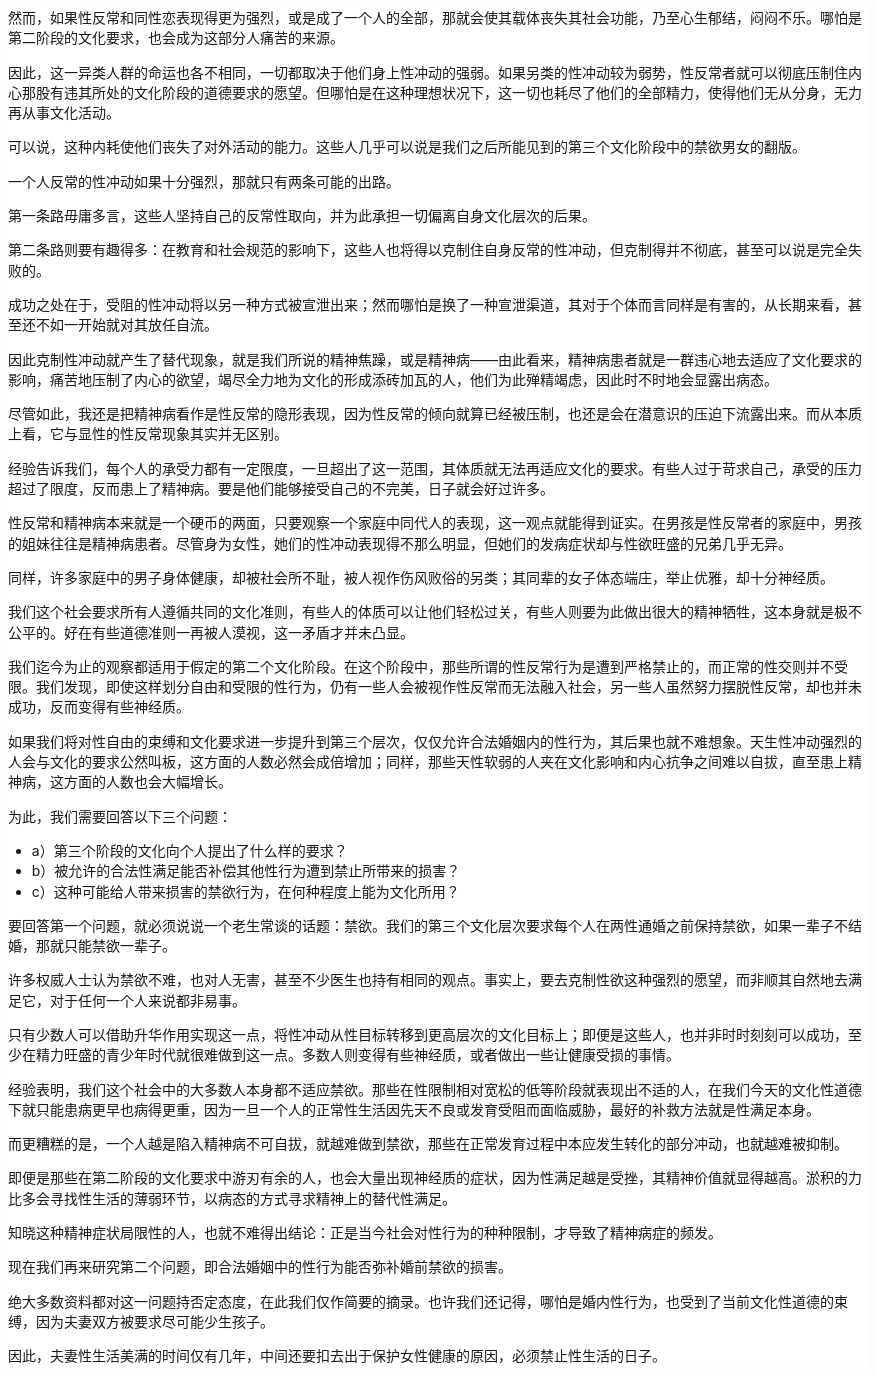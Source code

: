 然而，如果性反常和同性恋表现得更为强烈，或是成了一个人的全部，那就会使其载体丧失其社会功能，乃至心生郁结，闷闷不乐。哪怕是第二阶段的文化要求，也会成为这部分人痛苦的来源。

因此，这一异类人群的命运也各不相同，一切都取决于他们身上性冲动的强弱。如果另类的性冲动较为弱势，性反常者就可以彻底压制住内心那股有违其所处的文化阶段的道德要求的愿望。但哪怕是在这种理想状况下，这一切也耗尽了他们的全部精力，使得他们无从分身，无力再从事文化活动。

可以说，这种内耗使他们丧失了对外活动的能力。这些人几乎可以说是我们之后所能见到的第三个文化阶段中的禁欲男女的翻版。

一个人反常的性冲动如果十分强烈，那就只有两条可能的出路。

第一条路毋庸多言，这些人坚持自己的反常性取向，并为此承担一切偏离自身文化层次的后果。

第二条路则要有趣得多：在教育和社会规范的影响下，这些人也将得以克制住自身反常的性冲动，但克制得并不彻底，甚至可以说是完全失败的。

成功之处在于，受阻的性冲动将以另一种方式被宣泄出来；然而哪怕是换了一种宣泄渠道，其对于个体而言同样是有害的，从长期来看，甚至还不如一开始就对其放任自流。

因此克制性冲动就产生了替代现象，就是我们所说的精神焦躁，或是精神病——由此看来，精神病患者就是一群违心地去适应了文化要求的影响，痛苦地压制了内心的欲望，竭尽全力地为文化的形成添砖加瓦的人，他们为此殚精竭虑，因此时不时地会显露出病态。

尽管如此，我还是把精神病看作是性反常的隐形表现，因为性反常的倾向就算已经被压制，也还是会在潜意识的压迫下流露出来。而从本质上看，它与显性的性反常现象其实并无区别。

经验告诉我们，每个人的承受力都有一定限度，一旦超出了这一范围，其体质就无法再适应文化的要求。有些人过于苛求自己，承受的压力超过了限度，反而患上了精神病。要是他们能够接受自己的不完美，日子就会好过许多。

性反常和精神病本来就是一个硬币的两面，只要观察一个家庭中同代人的表现，这一观点就能得到证实。在男孩是性反常者的家庭中，男孩的姐妹往往是精神病患者。尽管身为女性，她们的性冲动表现得不那么明显，但她们的发病症状却与性欲旺盛的兄弟几乎无异。

同样，许多家庭中的男子身体健康，却被社会所不耻，被人视作伤风败俗的另类；其同辈的女子体态端庄，举止优雅，却十分神经质。

我们这个社会要求所有人遵循共同的文化准则，有些人的体质可以让他们轻松过关，有些人则要为此做出很大的精神牺牲，这本身就是极不公平的。好在有些道德准则一再被人漠视，这一矛盾才并未凸显。

我们迄今为止的观察都适用于假定的第二个文化阶段。在这个阶段中，那些所谓的性反常行为是遭到严格禁止的，而正常的性交则并不受限。我们发现，即使这样划分自由和受限的性行为，仍有一些人会被视作性反常而无法融入社会，另一些人虽然努力摆脱性反常，却也并未成功，反而变得有些神经质。

如果我们将对性自由的束缚和文化要求进一步提升到第三个层次，仅仅允许合法婚姻内的性行为，其后果也就不难想象。天生性冲动强烈的人会与文化的要求公然叫板，这方面的人数必然会成倍增加；同样，那些天性软弱的人夹在文化影响和内心抗争之间难以自拔，直至患上精神病，这方面的人数也会大幅增长。

为此，我们需要回答以下三个问题：
* a）第三个阶段的文化向个人提出了什么样的要求？
* b）被允许的合法性满足能否补偿其他性行为遭到禁止所带来的损害？
* c）这种可能给人带来损害的禁欲行为，在何种程度上能为文化所用？

要回答第一个问题，就必须说说一个老生常谈的话题：禁欲。我们的第三个文化层次要求每个人在两性通婚之前保持禁欲，如果一辈子不结婚，那就只能禁欲一辈子。

许多权威人士认为禁欲不难，也对人无害，甚至不少医生也持有相同的观点。事实上，要去克制性欲这种强烈的愿望，而非顺其自然地去满足它，对于任何一个人来说都非易事。

只有少数人可以借助升华作用实现这一点，将性冲动从性目标转移到更高层次的文化目标上；即便是这些人，也并非时时刻刻可以成功，至少在精力旺盛的青少年时代就很难做到这一点。多数人则变得有些神经质，或者做出一些让健康受损的事情。

经验表明，我们这个社会中的大多数人本身都不适应禁欲。那些在性限制相对宽松的低等阶段就表现出不适的人，在我们今天的文化性道德下就只能患病更早也病得更重，因为一旦一个人的正常性生活因先天不良或发育受阻而面临威胁，最好的补救方法就是性满足本身。

而更糟糕的是，一个人越是陷入精神病不可自拔，就越难做到禁欲，那些在正常发育过程中本应发生转化的部分冲动，也就越难被抑制。

即便是那些在第二阶段的文化要求中游刃有余的人，也会大量出现神经质的症状，因为性满足越是受挫，其精神价值就显得越高。淤积的力比多会寻找性生活的薄弱环节，以病态的方式寻求精神上的替代性满足。

知晓这种精神症状局限性的人，也就不难得出结论：正是当今社会对性行为的种种限制，才导致了精神病症的频发。

现在我们再来研究第二个问题，即合法婚姻中的性行为能否弥补婚前禁欲的损害。

绝大多数资料都对这一问题持否定态度，在此我们仅作简要的摘录。也许我们还记得，哪怕是婚内性行为，也受到了当前文化性道德的束缚，因为夫妻双方被要求尽可能少生孩子。

因此，夫妻性生活美满的时间仅有几年，中间还要扣去出于保护女性健康的原因，必须禁止性生活的日子。
